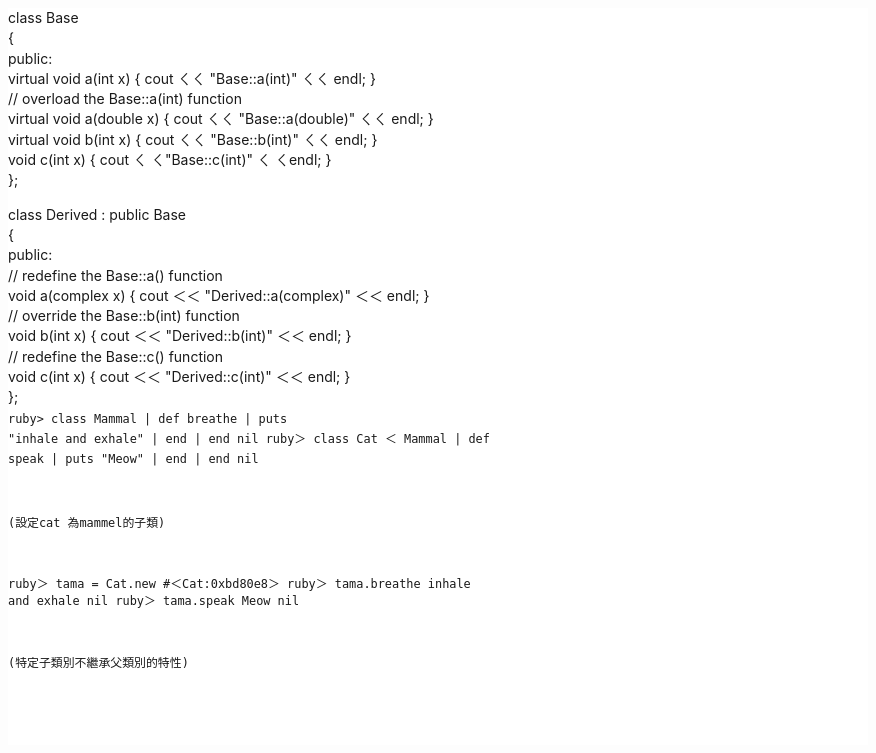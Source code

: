 class Base  
{  
public:  
    virtual void a(int x)    {    cout ㄑㄑ "Base::a(int)" ㄑㄑ endl;      }  
    // overload the Base::a(int) function  
    virtual void a(double x) {    cout ㄑㄑ "Base::a(double)" ㄑㄑ endl;   }  
    virtual void b(int x)    {    cout ㄑㄑ "Base::b(int)" ㄑㄑ endl;      }  
    void c(int x)            {    cout ㄑ ㄑ"Base::c(int)" ㄑ ㄑendl;      }  
};  
  
class Derived : public Base  
{  
public:  
    // redefine the Base::a() function  
    void a(complex<double> x)   {    cout ＜＜ "Derived::a(complex)" ＜＜ endl;      }  
    // override the Base::b(int) function  
    void b(int x)               {    cout ＜＜ "Derived::b(int)" ＜＜ endl;          }  
    // redefine the Base::c() function  
    void c(int x)               {    cout ＜＜ "Derived::c(int)" ＜＜ endl;          }  
};  
</code></td>
            <td><code>ruby> class Mammal
    |   def breathe
    |     puts "inhale and exhale"
    |   end
    | end
   nil
ruby＞ class Cat ＜ Mammal
    |   def speak
    |     puts "Meow"
    |   end
    | end
   nil

(設定cat 為mammel的子類)

ruby＞ tama = Cat.new
   #＜Cat:0xbd80e8＞
ruby＞ tama.breathe
inhale and exhale
   nil
ruby＞ tama.speak
Meow
   nil


(特定子類別不繼承父類別的特性)

